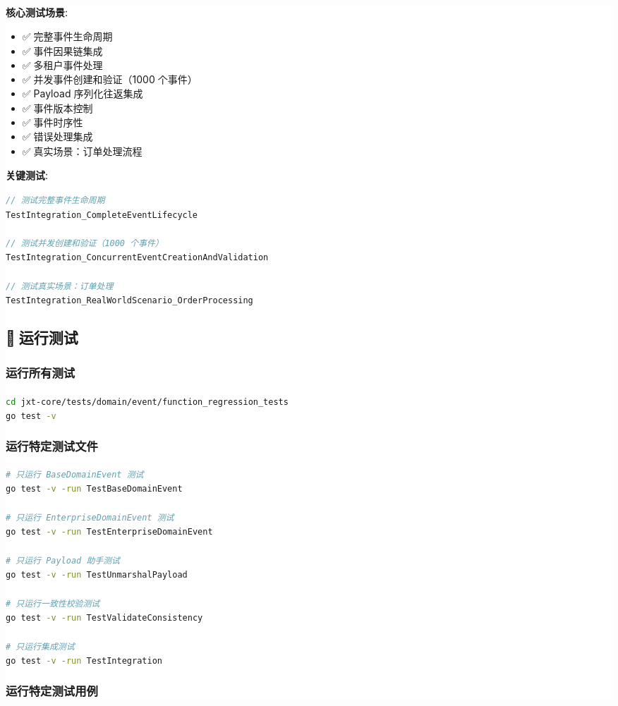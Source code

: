 **核心测试场景**:
- ✅ 完整事件生命周期
- ✅ 事件因果链集成
- ✅ 多租户事件处理
- ✅ 并发事件创建和验证（1000 个事件）
- ✅ Payload 序列化往返集成
- ✅ 事件版本控制
- ✅ 事件时序性
- ✅ 错误处理集成
- ✅ 真实场景：订单处理流程

**关键测试**:
```go
// 测试完整事件生命周期
TestIntegration_CompleteEventLifecycle

// 测试并发创建和验证（1000 个事件）
TestIntegration_ConcurrentEventCreationAndValidation

// 测试真实场景：订单处理
TestIntegration_RealWorldScenario_OrderProcessing
```

## 🚀 运行测试

### 运行所有测试

```bash
cd jxt-core/tests/domain/event/function_regression_tests
go test -v
```

### 运行特定测试文件

```bash
# 只运行 BaseDomainEvent 测试
go test -v -run TestBaseDomainEvent

# 只运行 EnterpriseDomainEvent 测试
go test -v -run TestEnterpriseDomainEvent

# 只运行 Payload 助手测试
go test -v -run TestUnmarshalPayload

# 只运行一致性校验测试
go test -v -run TestValidateConsistency

# 只运行集成测试
go test -v -run TestIntegration
```

### 运行特定测试用例
